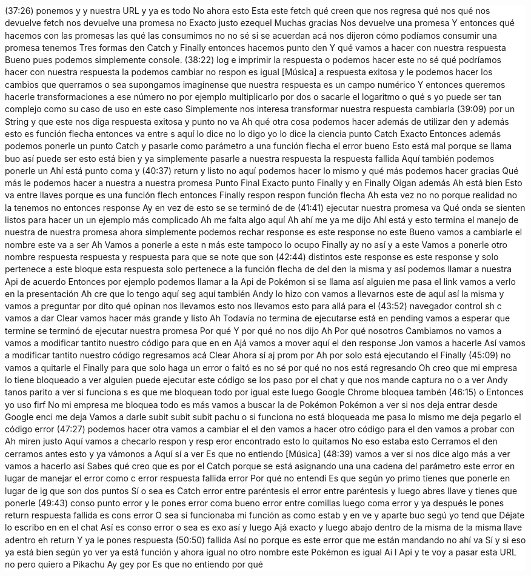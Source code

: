 (37:26) ponemos y y nuestra URL y ya es todo No ahora esto Esta este fetch qué creen que nos regresa qué nos qué nos devuelve fetch nos devuelve una promesa no Exacto justo ezequel Muchas gracias Nos devuelve una promesa Y entonces qué hacemos con las promesas las qué las consumimos no no sé si se acuerdan acá nos dijeron cómo podíamos consumir una promesa tenemos Tres formas den Catch y Finally entonces hacemos punto den Y qué vamos a hacer con nuestra respuesta Bueno pues podemos simplemente console.
(38:22) log e imprimir la respuesta o podemos hacer este no sé qué podríamos hacer con nuestra respuesta la podemos cambiar no respon es igual [Música] a respuesta exitosa y le podemos hacer los cambios que querramos o sea supongamos imagínense que nuestra respuesta es un campo numérico Y entonces queremos hacerle transformaciones a ese número no por ejemplo multiplicarlo por dos o sacarle el logaritmo o qué s yo puede ser tan complejo como su caso de uso en este caso Simplemente nos interesa transformar nuestra respuesta cambiarla
(39:09) por un String y que este nos diga respuesta exitosa y punto no va Ah qué otra cosa podemos hacer además de utilizar den y además esto es función flecha entonces va entre s aquí lo dice no lo digo yo lo dice la ciencia punto Catch Exacto Entonces además podemos ponerle un punto Catch y pasarle como parámetro a una función flecha el error bueno Esto está mal porque se llama buo así puede ser esto está bien y ya simplemente pasarle a nuestra respuesta la respuesta fallida Aquí también podemos ponerle un Ahí está punto coma y
(40:37) return y listo no aquí podemos hacer lo mismo y qué más podemos hacer gracias Qué más le podemos hacer a nuestra a nuestra promesa Punto Final Exacto punto Finally y en Finally Oigan además Ah está bien Esto va entre llaves porque es una función flech entonces Finally respon respon función flecha Ah esta vez no no porque realidad no la tenemos no entonces response Ay en vez de esto se se terminó de de
(41:41) ejecutar nuestra promesa va Qué onda se sienten listos para hacer un un ejemplo más complicado Ah me falta algo aquí Ah ahí me ya me dijo Ahí está y esto termina el manejo de nuestra de nuestra promesa ahora simplemente podemos rechar response es este response no este Bueno vamos a cambiarle el nombre este va a ser Ah Vamos a ponerle a este n más este tampoco lo ocupo Finally ay no así y a este Vamos a ponerle otro nombre respuesta respuesta y respuesta para que se note que son
(42:44) distintos este response es este response y solo pertenece a este bloque esta respuesta solo pertenece a la función flecha de del den la misma y así podemos llamar a nuestra Api de acuerdo Entonces por ejemplo podemos llamar a la Api de Pokémon si se llama así alguien me pasa el link vamos a verlo en la presentación Ah cre que lo tengo aquí seg aquí también Andy lo hizo con vamos a llevarnos este de aquí así la misma y vamos a preguntar por dito qué opinan nos llevamos esto nos llevamos esto para allá para el
(43:52) navegador control sh c vamos a dar Clear vamos hacer más grande y listo Ah Todavía no termina de ejecutarse está en pending vamos a esperar que termine se terminó de ejecutar nuestra promesa Por qué Y por qué no nos dijo Ah Por qué nosotros Cambiamos no vamos a vamos a modificar tantito nuestro código para que en en Ajá vamos a mover aquí el den response Jon vamos a hacerle Así vamos a modificar tantito nuestro código regresamos acá Clear Ahora sí aj prom por Ah por solo está ejecutando el Finally
(45:09) no vamos a quitarle el Finally para que solo haga un error o faltó es no sé por qué no nos está regresando Oh creo que mi empresa lo tiene bloqueado a ver alguien puede ejecutar este código se los paso por el chat y que nos mande captura no o a ver Andy tanos parito a ver si funciona s es que me bloquean todo por igual este luego Google Chrome bloquea tambén
(46:15) o Entonces yo uso firf No mi empresa me bloquea todo es más vamos a buscar la de Pokémon Pokémon a ver si nos deja entrar desde Google enci me deja Vamos a darle subit subit subit pachu o si funciona no está bloqueada me pasa lo mismo me deja pegarlo el código error
(47:27) podemos hacer otra vamos a cambiar el el den vamos a hacer otro código para el den vamos a probar con Ah miren justo Aquí vamos a checarlo respon y resp eror encontrado esto lo quitamos No eso estaba esto Cerramos el den cerramos antes esto y ya vámonos a Aquí sí a ver Es que no entiendo [Música]
(48:39) vamos a ver si nos dice algo más a ver vamos a hacerlo así Sabes qué creo que es por el Catch porque se está asignando una una cadena del parámetro este error en lugar de manejar el error como c error respuesta fallida error Por qué no entendí Es que según yo primo tienes que ponerle en lugar de ig que son dos puntos Sí o sea es Catch error entre paréntesis el error entre paréntesis y luego abres llave y tienes que ponerle
(49:43) conso punto error y le pones error coma bueno error entre comillas luego coma error y ya después le pones return respuesta fallida es cons error O sea si funcionaba mi función as como estab y en ve y aparte buo segú yo tend que Déjate lo escribo en en el chat Así es conso error o sea es exo así y luego Ajá exacto y luego abajo dentro de la misma de la misma llave adentro eh return Y ya le pones respuesta
(50:50) fallida Así no porque es este error que me están mandando no ahí va Sí y si eso ya está bien según yo ver ya está función y ahora igual no otro nombre este Pokémon es igual Ai l Api y te voy a pasar esta URL no pero quiero a Pikachu Ay gey por Es que no entiendo por qué